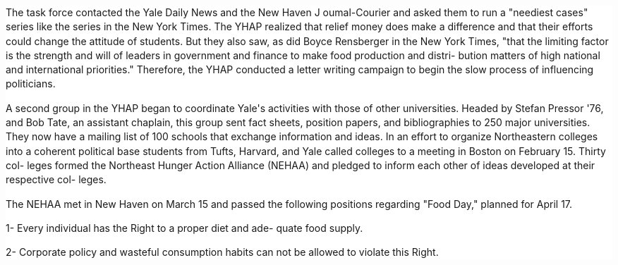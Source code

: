 The task force contacted the Yale 
Daily News and the New Haven 
J oumal-Courier and asked them to 
run a "neediest cases" series like 
the series in the New York Times. 
The YHAP realized that relief 
money does make a difference and 
that their efforts could change the 
attitude of students. But they also 
saw, as did Boyce Rensberger in the 
New York Times, "that the limiting 
factor is the strength and will of 
leaders in government and finance to 
make food production and distri-
bution matters of high national and 
international priorities." Therefore, 
the YHAP conducted a letter 
writing campaign to begin the slow 
process of influencing politicians. 

A second group in the YHAP 
began to coordinate Yale's activities 
with those of other universities. 
Headed by Stefan Pressor '76, and 
Bob Tate, an assistant chaplain, this 
group sent fact sheets, position 
papers, and bibliographies to 250 
major universities. They now have a 
mailing list of 100 schools that 
exchange information and ideas. In 
an effort to organize Northeastern 
colleges into a coherent political base 
students from Tufts, Harvard, and 
Yale called colleges to a meeting in 
Boston on February 15. Thirty col-
leges formed the Northeast Hunger 
Action Alliance (NEHAA) and 
pledged to inform each other of ideas 
developed at their respective col-
leges. 

The NEHAA met in New Haven on 
March 15 and passed the following 
positions regarding "Food Day," 
planned for April 17. 

1- Every individual has the 
Right to a proper diet and ade-
quate food supply. 

2- Corporate policy and wasteful 
consumption habits can not be 
allowed to violate this Right. 

